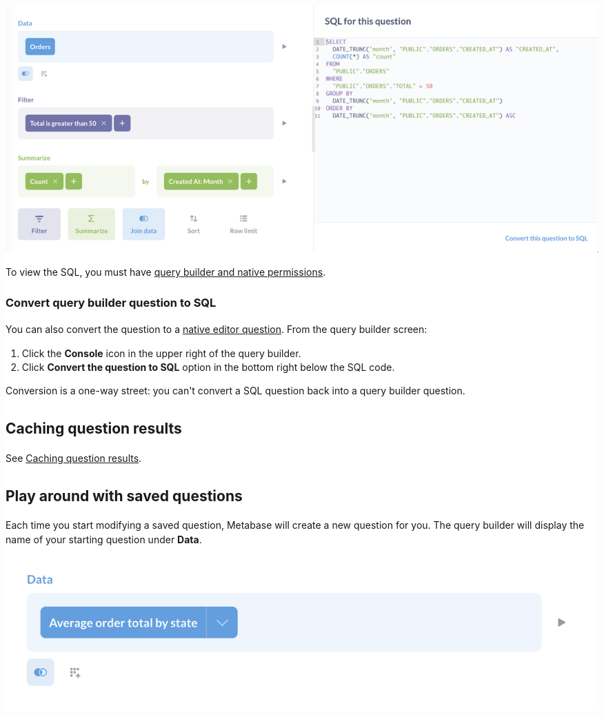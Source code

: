 ![SQL sidebar](../images/sql-sidebar.png)

To view the SQL, you must have [query builder and native permissions](../../permissions/data.md).

### Convert query builder question to SQL

You can also convert the question to a [native editor question](../native-editor/writing-sql.md). From the query builder screen:

1. Click the **Console** icon in the upper right of the query builder.
2. Click **Convert the question to SQL** option in the bottom right below the SQL code.

Conversion is a one-way street: you can't convert a SQL question back into a query builder question.

## Caching question results

See [Caching question results](../../configuring-metabase/caching.md#question-caching-policy).

## Play around with saved questions

Each time you start modifying a saved question, Metabase will create a new question for you. The query builder will display the name of your starting question under **Data**.

![Starting from a saved question](../images/started-from-saved-question.png)
